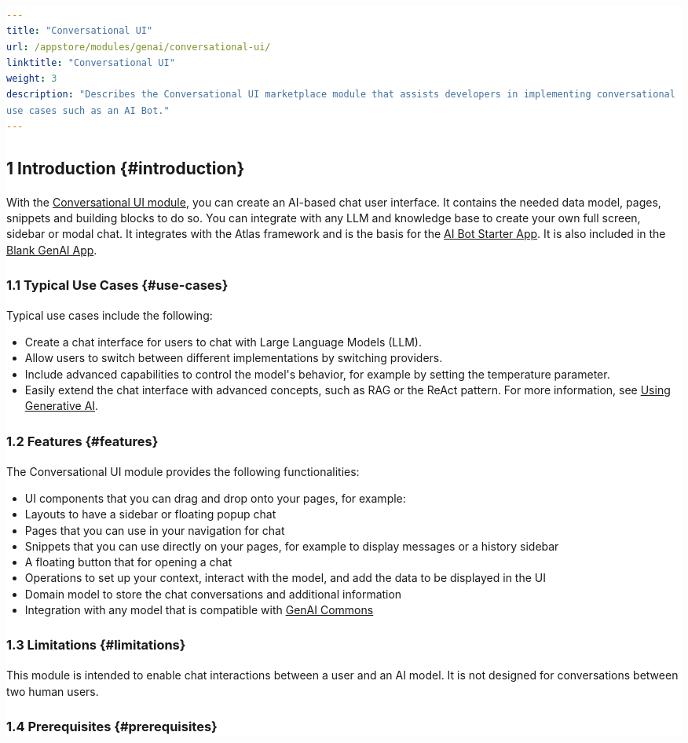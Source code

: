 ```yaml
---
title: "Conversational UI"
url: /appstore/modules/genai/conversational-ui/
linktitle: "Conversational UI"
weight: 3
description: "Describes the Conversational UI marketplace module that assists developers in implementing conversational use cases such as an AI Bot."
---
```


## 1 Introduction {#introduction}

With the [Conversational UI module](https://marketplace.mendix.com/link/component/227931), you can create an AI-based chat user interface. It contains the needed data model, pages, snippets and building blocks to do so. You can integrate with any LLM and knowledge base to create your own full screen, sidebar or modal chat. It integrates with the Atlas framework and is the basis for the [AI Bot Starter App](https://marketplace.mendix.com/link/component/227926). It is also included in the [Blank GenAI App](https://marketplace.mendix.com/link/component/227934).

### 1.1 Typical Use Cases {#use-cases}

Typical use cases include the following:

* Create a chat interface for users to chat with Large Language Models (LLM). 
* Allow users to switch between different implementations by switching providers. 
* Include advanced capabilities to control the model's behavior, for example by setting the temperature parameter.
* Easily extend the chat interface with advanced concepts, such as RAG or the ReAct pattern. For more information, see [Using Generative AI](/appstore/modules/genai/using-gen-ai/).

### 1.2 Features {#features}

The Conversational UI module provides the following functionalities:

* UI components that you can drag and drop onto your pages, for example:
 * Layouts to have a sidebar or floating popup chat
 * Pages that you can use in your navigation for chat
 * Snippets that you can use directly on your pages, for example to display messages or a history sidebar
 * A floating button that for opening a chat
* Operations to set up your context, interact with the model, and add the data to be displayed in the UI
* Domain model to store the chat conversations and additional information
* Integration with any model that is compatible with [GenAI Commons](https://marketplace.mendix.com/link/component/227933)

### 1.3 Limitations {#limitations}

This module is intended to enable chat interactions between a user and an AI model. It is not designed for conversations between two human users.

### 1.4 Prerequisites {#prerequisites}

